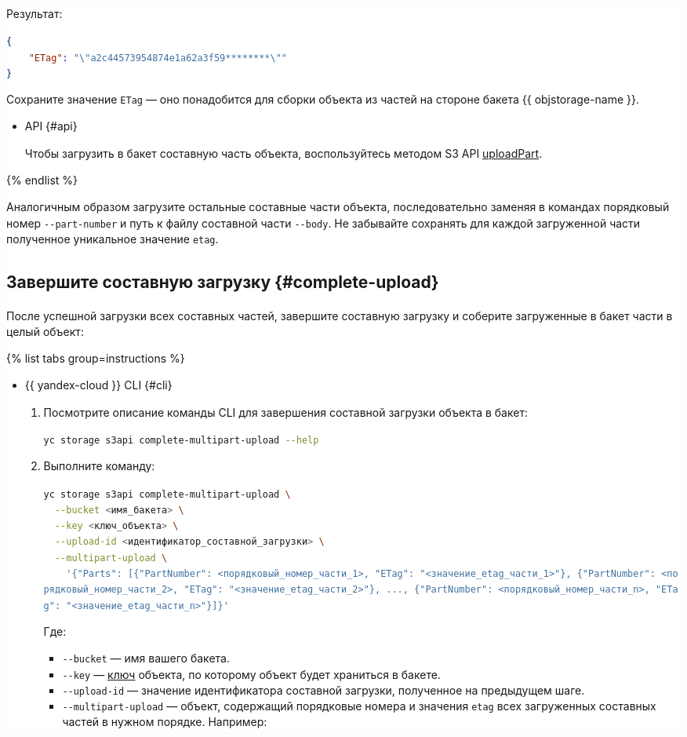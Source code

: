   Результат:

  ```json
  {
      "ETag": "\"a2c44573954874e1a62a3f59********\""
  }
  ```

  Сохраните значение `ETag` — оно понадобится для сборки объекта из частей на стороне бакета {{ objstorage-name }}.

- API {#api}

  Чтобы загрузить в бакет составную часть объекта, воспользуйтесь методом S3 API [uploadPart](../../s3/api-ref/multipart/uploadpart.md).

{% endlist %}

Аналогичным образом загрузите остальные составные части объекта, последовательно заменяя в командах порядковый номер `--part-number` и путь к файлу составной части `--body`. Не забывайте сохранять для каждой загруженной части полученное уникальное значение `etag`.

## Завершите составную загрузку {#complete-upload}

После успешной загрузки всех составных частей, завершите составную загрузку и соберите загруженные в бакет части в целый объект:

{% list tabs group=instructions %}

- {{ yandex-cloud }} CLI {#cli}

  1. Посмотрите описание команды CLI для завершения составной загрузки объекта в бакет:

      ```bash
      yc storage s3api complete-multipart-upload --help
      ```

  1. Выполните команду:

      ```bash
      yc storage s3api complete-multipart-upload \
        --bucket <имя_бакета> \
        --key <ключ_объекта> \
        --upload-id <идентификатор_составной_загрузки> \
        --multipart-upload \
          '{"Parts": [{"PartNumber": <порядковый_номер_части_1>, "ETag": "<значение_etag_части_1>"}, {"PartNumber": <порядковый_номер_части_2>, "ETag": "<значение_etag_части_2>"}, ..., {"PartNumber": <порядковый_номер_части_n>, "ETag": "<значение_etag_части_n>"}]}'
      ```

      Где:

      * `--bucket` — имя вашего бакета.
      * `--key` — [ключ](../../concepts/object.md#key) объекта, по которому объект будет храниться в бакете.
      * `--upload-id` — значение идентификатора составной загрузки, полученное на предыдущем шаге.
      * `--multipart-upload` — объект, содержащий порядковые номера и значения `etag` всех загруженных составных частей в нужном порядке. Например:

